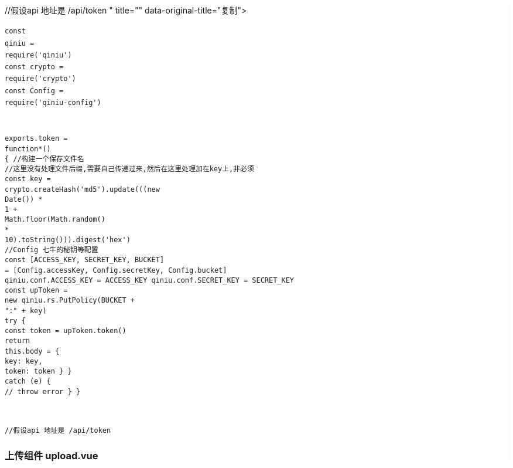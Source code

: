 //假设api 地址是 /api/token " title="" data-original-title="复制"></span>
      <span type="button" class="saveToNote code-tool" data-toggle="tooltip" data-placement="top" title="" data-original-title="放进笔记"></span>
      </div>
      </div><pre class="javascript hljs"><code class="javascript"><span class="hljs-keyword">const</span> qiniu = <span class="hljs-built_in">require</span>(<span class="hljs-string">'qiniu'</span>)
<span class="hljs-keyword">const</span> crypto = <span class="hljs-built_in">require</span>(<span class="hljs-string">'crypto'</span>)
<span class="hljs-keyword">const</span> Config = <span class="hljs-built_in">require</span>(<span class="hljs-string">'qiniu-config'</span>)

exports.token = <span class="hljs-function"><span class="hljs-keyword">function</span>*(<span class="hljs-params"></span>) </span>{
    <span class="hljs-comment">//构建一个保存文件名</span>
    <span class="hljs-comment">//这里没有处理文件后缀,需要自己传递过来,然后在这里处理加在key上,非必须</span>
    <span class="hljs-keyword">const</span> key = crypto.createHash(<span class="hljs-string">'md5'</span>).update(((<span class="hljs-keyword">new</span> <span class="hljs-built_in">Date</span>()) * <span class="hljs-number">1</span> + <span class="hljs-built_in">Math</span>.floor(<span class="hljs-built_in">Math</span>.random() * <span class="hljs-number">10</span>).toString())).digest(<span class="hljs-string">'hex'</span>)
    <span class="hljs-comment">//Config 七牛的秘钥等配置</span>
    <span class="hljs-keyword">const</span> [ACCESS_KEY, SECRET_KEY, BUCKET] = [Config.accessKey, Config.secretKey, Config.bucket] 
    qiniu.conf.ACCESS_KEY = ACCESS_KEY
    qiniu.conf.SECRET_KEY = SECRET_KEY
    <span class="hljs-keyword">const</span> upToken = <span class="hljs-keyword">new</span> qiniu.rs.PutPolicy(BUCKET + <span class="hljs-string">":"</span> + key)
    <span class="hljs-keyword">try</span> {
        <span class="hljs-keyword">const</span> token = upToken.token()
        <span class="hljs-keyword">return</span> <span class="hljs-keyword">this</span>.body = {
            <span class="hljs-attr">key</span>: key,
            <span class="hljs-attr">token</span>: token
        }
    } <span class="hljs-keyword">catch</span> (e) {
        <span class="hljs-comment">// throw error</span>
    }
}

<span class="hljs-comment">//假设api 地址是 /api/token </span></code></pre>
<h3 id="articleHeader2">上传组件 upload.vue</h3>
<div class="widget-codetool" style="display:none;">
      <div class="widget-codetool--inner">
      <span class="selectCode code-tool" data-toggle="tooltip" data-placement="top" title="" data-original-title="全选"></span>
      <span type="button" class="copyCode code-tool" data-toggle="tooltip" data-placement="top" data-clipboard-text="<template>
    <label class=&quot;mo-upload&quot;>
        <input type=&quot;file&quot; :accept=&quot;accepts&quot; @change=&quot;upload&quot;>
        <slot></slot>
    </label>
</template>
<style lang=&quot;scss&quot;>
    .mo-upload {
        display: inline-block;
        position: relative;
        margin-bottom: 0;
        input[type=&quot;file&quot;] {
            display: none;
        }
        .mo-upload--label {
            display: inline-block;
            position: relative;
        }
    }